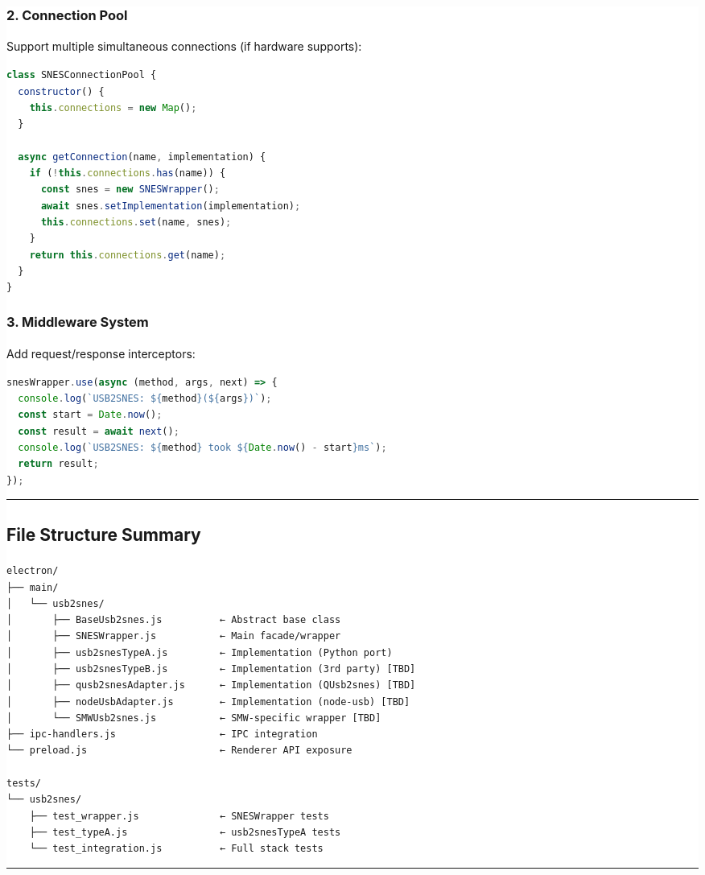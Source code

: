 ### 2. Connection Pool

Support multiple simultaneous connections (if hardware supports):

```javascript
class SNESConnectionPool {
  constructor() {
    this.connections = new Map();
  }
  
  async getConnection(name, implementation) {
    if (!this.connections.has(name)) {
      const snes = new SNESWrapper();
      await snes.setImplementation(implementation);
      this.connections.set(name, snes);
    }
    return this.connections.get(name);
  }
}
```

### 3. Middleware System

Add request/response interceptors:

```javascript
snesWrapper.use(async (method, args, next) => {
  console.log(`USB2SNES: ${method}(${args})`);
  const start = Date.now();
  const result = await next();
  console.log(`USB2SNES: ${method} took ${Date.now() - start}ms`);
  return result;
});
```

---

## File Structure Summary

```
electron/
├── main/
│   └── usb2snes/
│       ├── BaseUsb2snes.js          ← Abstract base class
│       ├── SNESWrapper.js           ← Main facade/wrapper
│       ├── usb2snesTypeA.js         ← Implementation (Python port)
│       ├── usb2snesTypeB.js         ← Implementation (3rd party) [TBD]
│       ├── qusb2snesAdapter.js      ← Implementation (QUsb2snes) [TBD]
│       ├── nodeUsbAdapter.js        ← Implementation (node-usb) [TBD]
│       └── SMWUsb2snes.js           ← SMW-specific wrapper [TBD]
├── ipc-handlers.js                  ← IPC integration
└── preload.js                       ← Renderer API exposure

tests/
└── usb2snes/
    ├── test_wrapper.js              ← SNESWrapper tests
    ├── test_typeA.js                ← usb2snesTypeA tests
    └── test_integration.js          ← Full stack tests
```

---